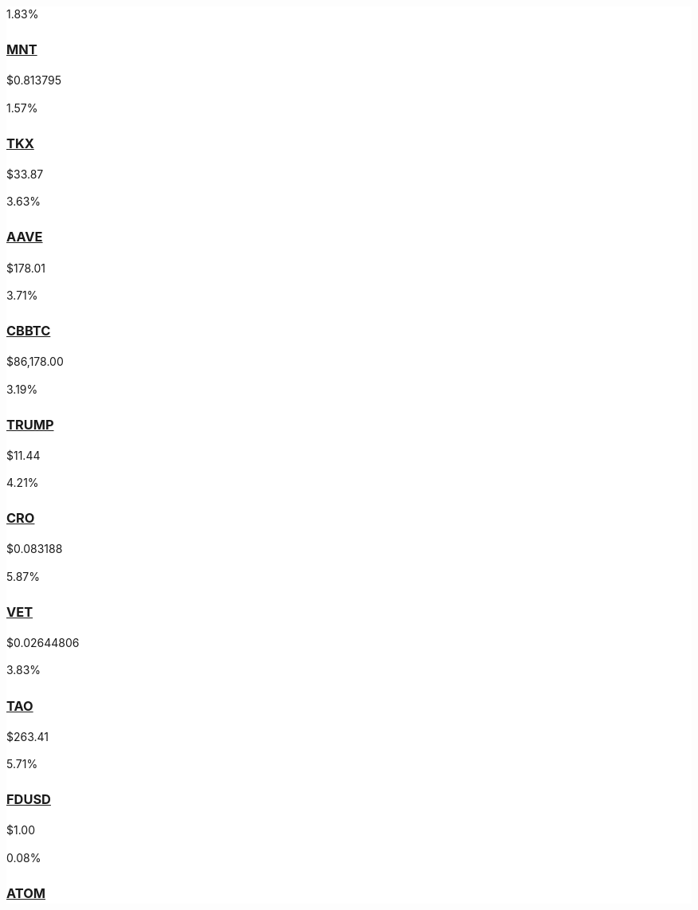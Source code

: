 1.83%

### [MNT](https://decrypt.co/price/mantle)

$0.813795

1.57%

### [TKX](https://decrypt.co/price/tokenize-xchange)

$33.87

3.63%

### [AAVE](https://decrypt.co/price/aave)

$178.01

3.71%

### [CBBTC](https://decrypt.co/price/coinbase-wrapped-btc)

$86,178.00

3.19%

### [TRUMP](https://decrypt.co/price/official-trump)

$11.44

4.21%

### [CRO](https://decrypt.co/price/crypto-com)

$0.083188

5.87%

### [VET](https://decrypt.co/price/vechain)

$0.02644806

3.83%

### [TAO](https://decrypt.co/price/bittensor)

$263.41

5.71%

### [FDUSD](https://decrypt.co/price/first-digital-usd)

$1.00

0.08%

### [ATOM](https://decrypt.co/price/cosmos)
